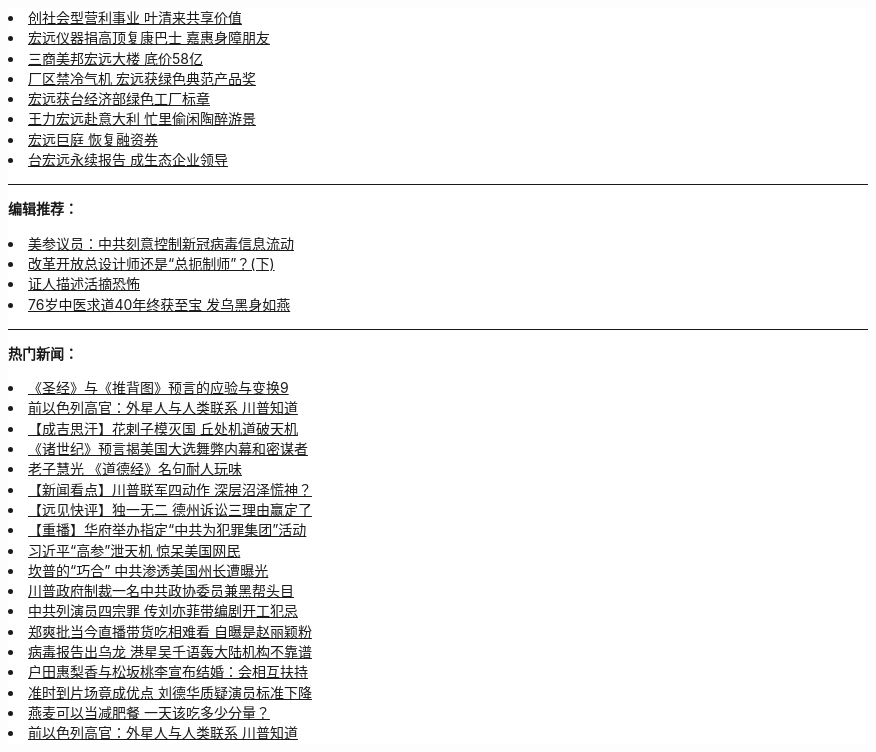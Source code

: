 <li><a href="https://github.com/ovvahj3114/djy/blob/master/gb/11/11/25/n3440727.md#1">创社会型营利事业 叶清来共享价值</a></li>
<li><a href="https://github.com/ovvahj3114/djy/blob/master/gb/11/12/29/n3471364.md#1">宏远仪器捐高顶复康巴士 嘉惠身障朋友</a></li>
<li><a href="https://github.com/ovvahj3114/djy/blob/master/gb/12/7/23/n3641673.md#1">三商美邦宏远大楼  底价58亿</a></li>
<li><a href="https://github.com/ovvahj3114/djy/blob/master/gb/12/10/29/n3717505.md#1">厂区禁冷气机 宏远获绿色典范产品奖</a></li>
<li><a href="https://github.com/ovvahj3114/djy/blob/master/gb/12/11/23/n3736719.md#1">宏远获台经济部绿色工厂标章</a></li>
<li><a href="https://github.com/ovvahj3114/djy/blob/master/gb/13/4/30/n3859100.md#1">王力宏远赴意大利  忙里偷闲陶醉游景</a></li>
<li><a href="https://github.com/ovvahj3114/djy/blob/master/gb/13/8/22/n3946980.md#1">宏远巨庭 恢复融资券</a></li>
<li><a href="https://github.com/ovvahj3114/djy/blob/master/gb/13/10/5/n3979587.md#1">台宏远永续报告  成生态企业领导</a></li>
<hr>


<strong>编辑推荐：</strong>
<li><a href="https://github.com/onzhi266/djy/blob/master/gb/20/2/22/n11887949.md#1">美参议员：中共刻意控制新冠病毒信息流动</a></li>
<li><a href="https://github.com/tsiac2612/djy/blob/master/gb/18/4/8/n10285795.md#1" target="_blank">改革开放总设计师还是“总扼制师”？(下)</a></li><li><a href="https://github.com/ovvahj3114/djy/blob/master/gb/16/8/7/n8177641.md?dfh#1" target="_blank">证人描述活摘恐怖</a></li><li><a href="https://github.com/tsiac2612/djy/blob/master/gb/16/12/11/n8581915.md#1" target="_blank">76岁中医求道40年终获至宝 发乌黑身如燕</a></li>
<hr>

<strong>热门新闻：</strong>
<li><a href="https://github.com/ovvahj3114/djy/blob/master/gb/20/10/3/n12449841.md#1">《圣经》与《推背图》预言的应验与变换9</a></li>
<li><a href="https://github.com/ovvahj3114/djy/blob/master/gb/20/12/9/n12606110.md#1">前以色列高官：外星人与人类联系 川普知道</a></li>
<li><a href="https://github.com/ovvahj3114/djy/blob/master/gb/20/11/20/n12563507.md#1">【成吉思汗】花剌子模灭国 丘处机道破天机</a></li>
<li><a href="https://github.com/ovvahj3114/djy/blob/master/gb/20/12/9/n12605329.md#1">《诸世纪》预言揭美国大选舞弊内幕和密谋者</a></li>
<li><a href="https://github.com/ovvahj3114/djy/blob/master/gb/20/12/3/n12592668.md#1">老子慧光 《道德经》名句耐人玩味</a></li>
<li><a href="https://github.com/ovvahj3114/djy/blob/master/gb/20/12/10/n12611794.md#1">【新闻看点】川普联军四动作 深层沼泽慌神？</a></li>
<li><a href="https://github.com/ovvahj3114/djy/blob/master/gb/20/12/11/n12611973.md#1">【远见快评】独一无二 德州诉讼三理由赢定了</a></li>
<li><a href="https://github.com/ovvahj3114/djy/blob/master/gb/20/12/10/n12610890.md#1">【重播】华府举办指定“中共为犯罪集团”活动</a></li>
<li><a href="https://github.com/ovvahj3114/djy/blob/master/gb/20/12/9/n12605623.md#1">习近平“高参”泄天机 惊呆美国网民</a></li>
<li><a href="https://github.com/ovvahj3114/djy/blob/master/gb/20/12/8/n12604949.md#1">坎普的“巧合” 中共渗透美国州长遭曝光</a></li>
<li><a href="https://github.com/ovvahj3114/djy/blob/master/gb/20/12/9/n12607112.md#1">川普政府制裁一名中共政协委员兼黑帮头目</a></li>
<li><a href="https://github.com/ovvahj3114/djy/blob/master/gb/20/12/9/n12607515.md#1">中共列演员四宗罪 传刘亦菲带编剧开工犯忌</a></li>
<li><a href="https://github.com/ovvahj3114/djy/blob/master/gb/20/12/9/n12605082.md#1">郑爽批当今直播带货吃相难看 自曝是赵丽颖粉</a></li>
<li><a href="https://github.com/ovvahj3114/djy/blob/master/gb/20/12/8/n12604566.md#1">病毒报告出乌龙 港星吴千语轰大陆机构不靠谱</a></li>
<li><a href="https://github.com/ovvahj3114/djy/blob/master/gb/20/12/10/n12610375.md#1">户田惠梨香与松坂桃李宣布结婚：会相互扶持</a></li>
<li><a href="https://github.com/ovvahj3114/djy/blob/master/gb/20/12/9/n12607106.md#1">准时到片场竟成优点 刘德华质疑演员标准下降</a></li>
<li><a href="https://github.com/ovvahj3114/djy/blob/master/gb/20/12/2/n12590942.md#1">燕麦可以当减肥餐  一天该吃多少分量？</a></li>
<li><a href="https://github.com/ovvahj3114/djy/blob/master/gb/20/12/9/n12606110.md#1">前以色列高官：外星人与人类联系 川普知道</a></li>